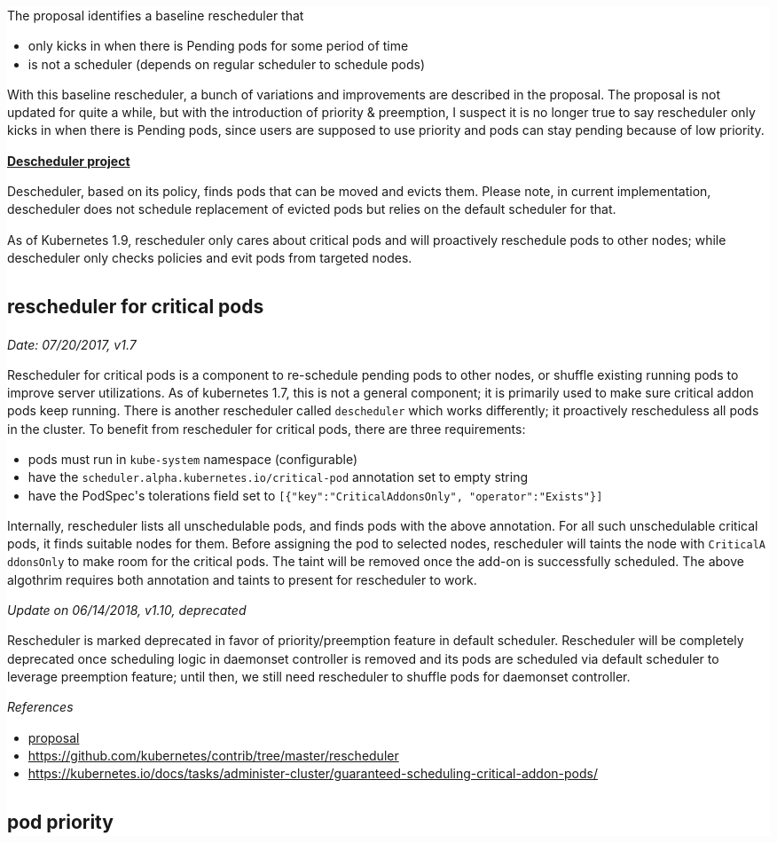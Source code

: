 The proposal identifies a baseline rescheduler that
- only kicks in when there is Pending pods for some period of time
- is not a scheduler (depends on regular scheduler to schedule pods)

With this baseline rescheduler, a bunch of variations and improvements are described in the proposal.
The proposal is not updated for quite a while, but with the introduction of priority & preemption, I
suspect it is no longer true to say rescheduler only kicks in when there is Pending pods, since users
are supposed to use priority and pods can stay pending because of low priority.

**[Descheduler project](https://github.com/kubernetes-incubator/descheduler)**

Descheduler, based on its policy, finds pods that can be moved and evicts them. Please note, in
current implementation, descheduler does not schedule replacement of evicted pods but relies on the
default scheduler for that.

As of Kubernetes 1.9, rescheduler only cares about critical pods and will proactively reschedule
pods to other nodes; while descheduler only checks policies and evit pods from targeted nodes.

## rescheduler for critical pods

*Date: 07/20/2017, v1.7*

Rescheduler for critical pods is a component to re-schedule pending pods to other nodes, or shuffle
existing running pods to improve server utilizations. As of kubernetes 1.7, this is not a general
component; it is primarily used to make sure critical addon pods keep running. There is another
rescheduler called `descheduler` which works differently; it proactively rescheduless all pods in
the cluster. To benefit from rescheduler for critical pods, there are three requirements:
- pods must run in `kube-system` namespace (configurable)
- have the `scheduler.alpha.kubernetes.io/critical-pod` annotation set to empty string
- have the PodSpec's tolerations field set to `[{"key":"CriticalAddonsOnly", "operator":"Exists"}]`

Internally, rescheduler lists all unschedulable pods, and finds pods with the above annotation. For
all such unschedulable critical pods, it finds suitable nodes for them. Before assigning the pod to
selected nodes, rescheduler will taints the node with `CriticalAddonsOnly` to make room for the
critical pods. The taint will be removed once the add-on is successfully scheduled. The above
algothrim requires both annotation and taints to present for rescheduler to work.

*Update on 06/14/2018, v1.10, deprecated*

Rescheduler is marked deprecated in favor of priority/preemption feature in default scheduler.
Rescheduler will be completely deprecated once scheduling logic in daemonset controller is removed
and its pods are scheduled via default scheduler to leverage preemption feature; until then, we
still need rescheduler to shuffle pods for daemonset controller.

*References*

- [proposal](https://github.com/kubernetes/community/blob/b8d4a1b389bd105d23ca496b1c67febe1e2efdf2/contributors/design-proposals/scheduling/rescheduling-for-critical-pods.md)
- https://github.com/kubernetes/contrib/tree/master/rescheduler
- https://kubernetes.io/docs/tasks/administer-cluster/guaranteed-scheduling-critical-addon-pods/

## pod priority

